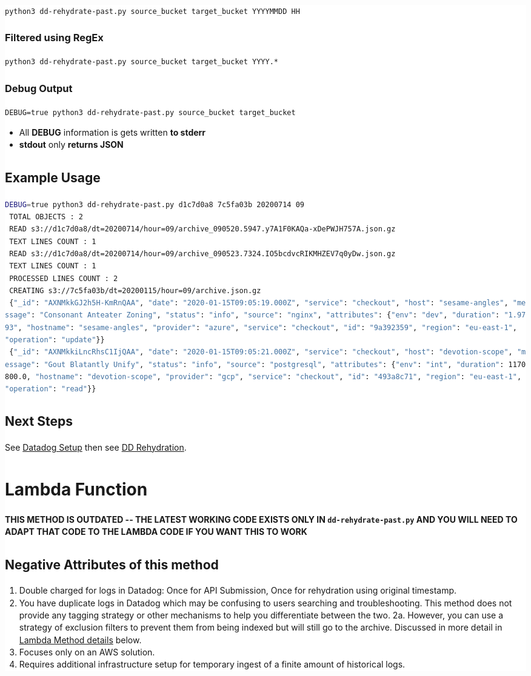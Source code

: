 `python3 dd-rehydrate-past.py source_bucket target_bucket YYYYMMDD HH`

### Filtered using RegEx

`python3 dd-rehydrate-past.py source_bucket target_bucket YYYY.*`

### Debug Output

`DEBUG=true python3 dd-rehydrate-past.py source_bucket target_bucket`

- All **DEBUG** information is gets written **to stderr**
- **stdout** only **returns JSON**

## Example Usage

```bash
DEBUG=true python3 dd-rehydrate-past.py d1c7d0a8 7c5fa03b 20200714 09
 TOTAL OBJECTS : 2
 READ s3://d1c7d0a8/dt=20200714/hour=09/archive_090520.5947.y7A1F0KAQa-xDePWJH757A.json.gz
 TEXT LINES COUNT : 1
 READ s3://d1c7d0a8/dt=20200714/hour=09/archive_090523.7324.IO5bcdvcRIKMHZEV7q0yDw.json.gz
 TEXT LINES COUNT : 1
 PROCESSED LINES COUNT : 2
 CREATING s3://7c5fa03b/dt=20200115/hour=09/archive.json.gz
 {"_id": "AXNMkkGJ2h5H-KmRnQAA", "date": "2020-01-15T09:05:19.000Z", "service": "checkout", "host": "sesame-angles", "message": "Consonant Anteater Zoning", "status": "info", "source": "nginx", "attributes": {"env": "dev", "duration": "1.9793", "hostname": "sesame-angles", "provider": "azure", "service": "checkout", "id": "9a392359", "region": "eu-east-1", "operation": "update"}}
 {"_id": "AXNMkkiLncRhsC1IjQAA", "date": "2020-01-15T09:05:21.000Z", "service": "checkout", "host": "devotion-scope", "message": "Gout Blatantly Unify", "status": "info", "source": "postgresql", "attributes": {"env": "int", "duration": 1170800.0, "hostname": "devotion-scope", "provider": "gcp", "service": "checkout", "id": "493a8c71", "region": "eu-east-1", "operation": "read"}}
```

## Next Steps

See [Datadog Setup](#datadog-setup) then see [DD Rehydration](#dd-rehydration).

# Lambda Function

**THIS METHOD IS OUTDATED -- THE LATEST WORKING CODE EXISTS ONLY IN `dd-rehydrate-past.py` AND YOU WILL NEED TO ADAPT THAT CODE TO THE LAMBDA CODE IF YOU WANT THIS TO WORK**

## Negative Attributes of this method

1. Double charged for logs in Datadog: Once for API Submission, Once for rehydration using original timestamp.
2. You have duplicate logs in Datadog which may be confusing to users searching and troubleshooting. This method does not provide any tagging strategy or other mechanisms to help you differentiate between the two.
  2a. However, you can use a strategy of exclusion filters to prevent them from being indexed but will still go to the archive. Discussed in more detail in [Lambda Method details](#lambda-method) below.
3. Focuses only on an AWS solution.
4. Requires additional infrastructure setup for temporary ingest of a finite amount of historical logs.
